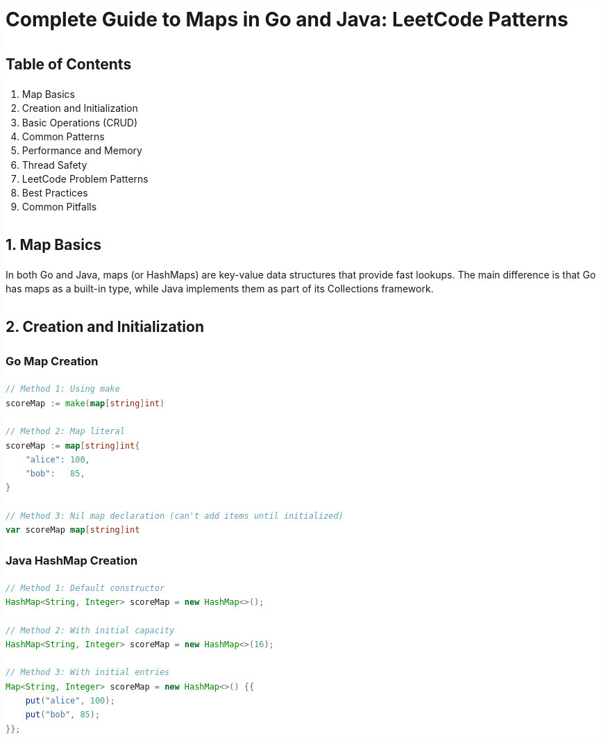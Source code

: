 # Complete Guide to Maps in Go and Java: LeetCode Patterns

## Table of Contents
1. Map Basics
2. Creation and Initialization
3. Basic Operations (CRUD)
4. Common Patterns
5. Performance and Memory
6. Thread Safety
7. LeetCode Problem Patterns
8. Best Practices
9. Common Pitfalls

## 1. Map Basics

In both Go and Java, maps (or HashMaps) are key-value data structures that provide fast lookups. The main difference is that Go has maps as a built-in type, while Java implements them as part of its Collections framework.

## 2. Creation and Initialization

### Go Map Creation
```go
// Method 1: Using make
scoreMap := make(map[string]int)

// Method 2: Map literal
scoreMap := map[string]int{
    "alice": 100,
    "bob":   85,
}

// Method 3: Nil map declaration (can't add items until initialized)
var scoreMap map[string]int
```

### Java HashMap Creation
```java
// Method 1: Default constructor
HashMap<String, Integer> scoreMap = new HashMap<>();

// Method 2: With initial capacity
HashMap<String, Integer> scoreMap = new HashMap<>(16);

// Method 3: With initial entries
Map<String, Integer> scoreMap = new HashMap<>() {{
    put("alice", 100);
    put("bob", 85);
}};
```
